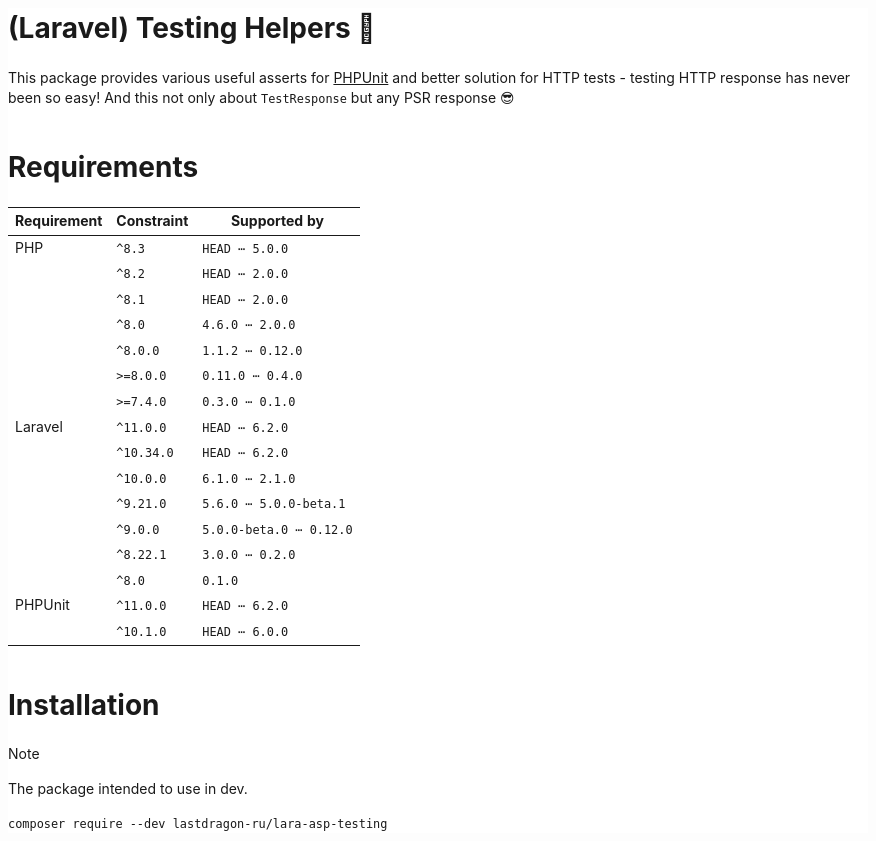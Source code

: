 # (Laravel) Testing Helpers 🐝

This package provides various useful asserts for [PHPUnit](https://phpunit.de/) and better solution for HTTP tests - testing HTTP response has never been so easy! And this not only about `TestResponse` but any PSR response 😎

[include:exec]: <../../dev/artisan lara-asp-documentator:requirements>
[//]: # (start: 196f435a1c8bc8d5966e42b9fd090d5ccc17c75206e617d7f8369cd9328846ea)
[//]: # (warning: Generated automatically. Do not edit.)

# Requirements

| Requirement  | Constraint          | Supported by |
|--------------|---------------------|------------------|
|  PHP  | `^8.3` |   `HEAD ⋯ 5.0.0`   |
|  | `^8.2` |   `HEAD ⋯ 2.0.0`   |
|  | `^8.1` |   `HEAD ⋯ 2.0.0`   |
|  | `^8.0` |   `4.6.0 ⋯ 2.0.0`   |
|  | `^8.0.0` |   `1.1.2 ⋯ 0.12.0`   |
|  | `>=8.0.0` |   `0.11.0 ⋯ 0.4.0`   |
|  | `>=7.4.0` |   `0.3.0 ⋯ 0.1.0`   |
|  Laravel  | `^11.0.0` |   `HEAD ⋯ 6.2.0`   |
|  | `^10.34.0` |   `HEAD ⋯ 6.2.0`   |
|  | `^10.0.0` |   `6.1.0 ⋯ 2.1.0`   |
|  | `^9.21.0` |   `5.6.0 ⋯ 5.0.0-beta.1`   |
|  | `^9.0.0` |   `5.0.0-beta.0 ⋯ 0.12.0`   |
|  | `^8.22.1` |   `3.0.0 ⋯ 0.2.0`   |
|  | `^8.0` |  `0.1.0`   |
|  PHPUnit  | `^11.0.0` |   `HEAD ⋯ 6.2.0`   |
|  | `^10.1.0` |   `HEAD ⋯ 6.0.0`   |

[//]: # (end: 196f435a1c8bc8d5966e42b9fd090d5ccc17c75206e617d7f8369cd9328846ea)

[include:template]: ../../docs/Shared/InstallationDev.md ({"data": {"package": "testing"}})
[//]: # (start: 9c57d43303e5ef82308c0c83e328e2a47be808a50cd12d6fc5bcfd9229e2fa7c)
[//]: # (warning: Generated automatically. Do not edit.)

# Installation

> [!NOTE]
>
> The package intended to use in dev.

```shell
composer require --dev lastdragon-ru/lara-asp-testing
```


[//]: # (end: 9c57d43303e5ef82308c0c83e328e2a47be808a50cd12d6fc5bcfd9229e2fa7c)
[include:example]: ./docs/Examples/TestCase.php
[//]: # (start: e4763d33cca5eca34565862b6815638a0c60d817f1a34476f47915afd0ad952e)
[//]: # (end: e4763d33cca5eca34565862b6815638a0c60d817f1a34476f47915afd0ad952e)
[include:docblock]: ./src/Comparators/DatabaseQueryComparator.php
[//]: # (start: 7a62eb5ab5b51b15a59381fa5096469c57dcc949fdd58877a499377d9bf38783)
[//]: # (end: 7a62eb5ab5b51b15a59381fa5096469c57dcc949fdd58877a499377d9bf38783)
[include:docblock]: ./src/Comparators/EloquentModelComparator.php
[//]: # (start: 742d5ba3dd2046d479175b032d84d30a4df86f84392aaf531a00a6734f096a5d)
[//]: # (end: 742d5ba3dd2046d479175b032d84d30a4df86f84392aaf531a00a6734f096a5d)
[include:docblock]: ./src/Comparators/ScalarStrictComparator.php
[//]: # (start: 3880fe84d738503ce8fff5b3ea187ef860c1d6bf96ce2347e9dc1daeb78f9815)
[//]: # (end: 3880fe84d738503ce8fff5b3ea187ef860c1d6bf96ce2347e9dc1daeb78f9815)
[include:docblock]: ./src/Database/RefreshDatabaseIfEmpty.php
[//]: # (start: 8a2c47eb73624557058f09279338b44619ddc48d2bd07d975721ad9383bd1df3)
[//]: # (end: 8a2c47eb73624557058f09279338b44619ddc48d2bd07d975721ad9383bd1df3)
[include:docblock]: ./src/Utils/WithTempDirectory.php
[//]: # (start: 78a4084c4d654afec0aa0997e7db4c9d90c1ea9c9d56013b4c7b76212e2a25d2)
[//]: # (end: 78a4084c4d654afec0aa0997e7db4c9d90c1ea9c9d56013b4c7b76212e2a25d2)
[include:docblock]: ./src/Utils/WithTempFile.php
[//]: # (start: 996fe2b95b3b243907ca30266266354dc6cf1609b6186cad7418b27f92e292a2)
[//]: # (end: 996fe2b95b3b243907ca30266266354dc6cf1609b6186cad7418b27f92e292a2)
[include:docblock]: ./src/Utils/WithTestData.php
[//]: # (start: ca67a4f998b93fa54ef80b687ed7b9c81c10001161d64282afde47d9b923665f)
[//]: # (end: ca67a4f998b93fa54ef80b687ed7b9c81c10001161d64282afde47d9b923665f)
[include:docblock]: ./src/Utils/WithTranslations.php
[//]: # (start: 0e8393713b25b89be1ee5c685bf900c5886a18a09f340b910b310e5026c4af1f)
[//]: # (end: 0e8393713b25b89be1ee5c685bf900c5886a18a09f340b910b310e5026c4af1f)
[include:docblock]: ./src/Concerns/Override.php
[//]: # (start: 0d844e46d631c5ddcead26ce0fe232ee3894cd4c98a426394ba836bbed51bbc2)
[//]: # (end: 0d844e46d631c5ddcead26ce0fe232ee3894cd4c98a426394ba836bbed51bbc2)
[include:docblock]: ./src/Database/Eloquent/Factories/FixRecentlyCreated.php
[//]: # (start: 064636127cefc5b4434785c3b9caa626aa8210d13353719070e53b480f4ec6b5)
[//]: # (end: 064636127cefc5b4434785c3b9caa626aa8210d13353719070e53b480f4ec6b5)
[include:docblock]: ./src/Database/Eloquent/Factories/WithoutModelEvents.php
[//]: # (start: 18945dddaa888ad73a3bd3eb516b4aa1b74cdce6c2c112ae691ce5f0196b1e03)
[//]: # (end: 18945dddaa888ad73a3bd3eb516b4aa1b74cdce6c2c112ae691ce5f0196b1e03)
[include:document-list]: ./docs/Assertions
[//]: # (start: 86d73ad55f2c494dfe35350837400088c82dfa7457eafd0d30392ba96bbbdc9a)
[//]: # (end: 86d73ad55f2c494dfe35350837400088c82dfa7457eafd0d30392ba96bbbdc9a)
[include:docblock]: ./src/Mockery/MockProperties.php ({"summary": false})
[//]: # (start: 998fe7ccccc11e3c54b93f9d6ea507c288be425a1dc4eca1cf5abe09d77c572e)
[//]: # (end: 998fe7ccccc11e3c54b93f9d6ea507c288be425a1dc4eca1cf5abe09d77c572e)
[include:example]: ./docs/Examples/MockProperties.php
[//]: # (start: bbc1e289c2ec3a43c467e48c9785aea2ba6bbff92b4c966f1ac934c1b1b6c9d1)
[//]: # (end: bbc1e289c2ec3a43c467e48c9785aea2ba6bbff92b4c966f1ac934c1b1b6c9d1)
[include:file]: ../../docs/Shared/Upgrading.md
[//]: # (start: 3c3826915e1d570b3982fdc6acf484950f0add7bb09d71c8c99b4a0e0fc5b43a)
[//]: # (end: 3c3826915e1d570b3982fdc6acf484950f0add7bb09d71c8c99b4a0e0fc5b43a)
[include:file]: ../../docs/Shared/Contributing.md
[//]: # (start: 6b81b030ae74b2d149ec76cbec1b053da8da4e0ac4fd865f560548f3ead955e8)
[//]: # (end: 6b81b030ae74b2d149ec76cbec1b053da8da4e0ac4fd865f560548f3ead955e8)